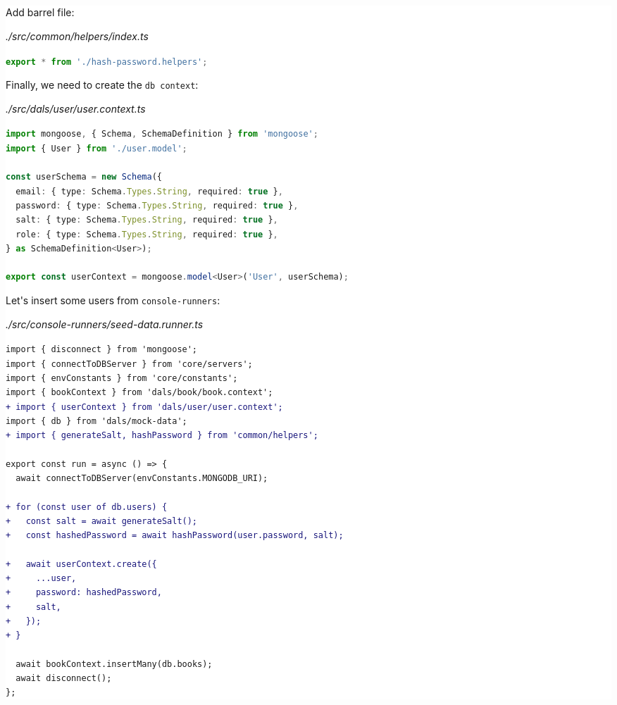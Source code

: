 Add barrel file:

_./src/common/helpers/index.ts_

```typescript
export * from './hash-password.helpers';

```

Finally, we need to create the `db context`:

_./src/dals/user/user.context.ts_

```typescript
import mongoose, { Schema, SchemaDefinition } from 'mongoose';
import { User } from './user.model';

const userSchema = new Schema({
  email: { type: Schema.Types.String, required: true },
  password: { type: Schema.Types.String, required: true },
  salt: { type: Schema.Types.String, required: true },
  role: { type: Schema.Types.String, required: true },
} as SchemaDefinition<User>);

export const userContext = mongoose.model<User>('User', userSchema);

```

Let's insert some users from `console-runners`:

_./src/console-runners/seed-data.runner.ts_

```diff
import { disconnect } from 'mongoose';
import { connectToDBServer } from 'core/servers';
import { envConstants } from 'core/constants';
import { bookContext } from 'dals/book/book.context';
+ import { userContext } from 'dals/user/user.context';
import { db } from 'dals/mock-data';
+ import { generateSalt, hashPassword } from 'common/helpers';

export const run = async () => {
  await connectToDBServer(envConstants.MONGODB_URI);

+ for (const user of db.users) {
+   const salt = await generateSalt();
+   const hashedPassword = await hashPassword(user.password, salt);

+   await userContext.create({
+     ...user,
+     password: hashedPassword,
+     salt,
+   });
+ }

  await bookContext.insertMany(db.books);
  await disconnect();
};

```
